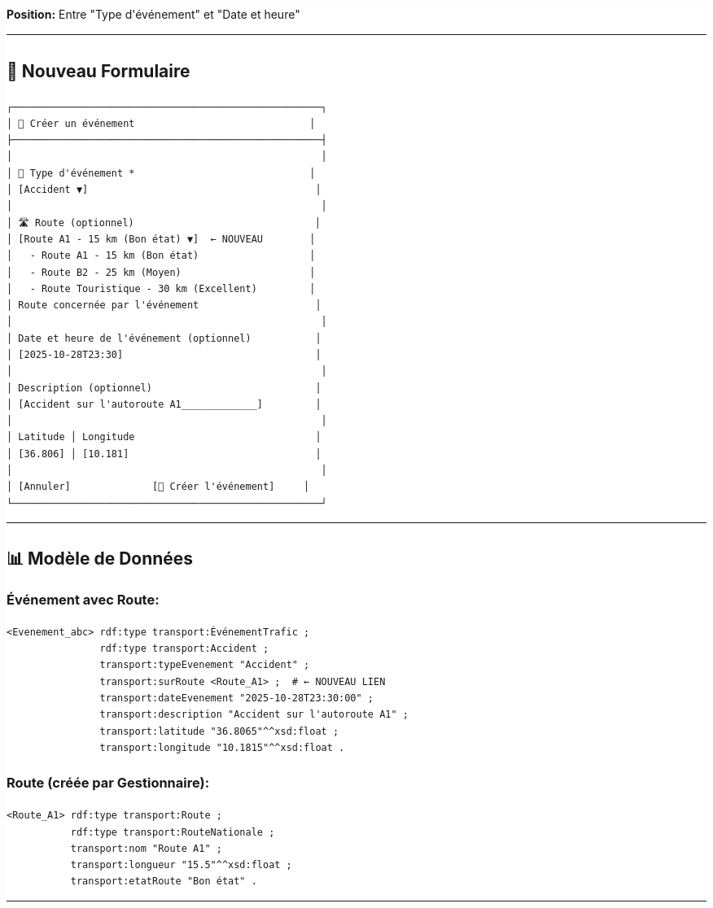 **Position:** Entre "Type d'événement" et "Date et heure"

---

## 🎨 Nouveau Formulaire

```
┌─────────────────────────────────────────────────────┐
│ 🚨 Créer un événement                              │
├─────────────────────────────────────────────────────┤
│                                                     │
│ 🚨 Type d'événement *                              │
│ [Accident ▼]                                       │
│                                                     │
│ 🛣️ Route (optionnel)                               │
│ [Route A1 - 15 km (Bon état) ▼]  ← NOUVEAU        │
│   - Route A1 - 15 km (Bon état)                   │
│   - Route B2 - 25 km (Moyen)                      │
│   - Route Touristique - 30 km (Excellent)         │
│ Route concernée par l'événement                    │
│                                                     │
│ Date et heure de l'événement (optionnel)           │
│ [2025-10-28T23:30]                                 │
│                                                     │
│ Description (optionnel)                            │
│ [Accident sur l'autoroute A1_____________]         │
│                                                     │
│ Latitude │ Longitude                               │
│ [36.806] │ [10.181]                                │
│                                                     │
│ [Annuler]              [💾 Créer l'événement]     │
└─────────────────────────────────────────────────────┘
```

---

## 📊 Modèle de Données

### **Événement avec Route:**
```sparql
<Evenement_abc> rdf:type transport:ÉvénementTrafic ;
                rdf:type transport:Accident ;
                transport:typeEvenement "Accident" ;
                transport:surRoute <Route_A1> ;  # ← NOUVEAU LIEN
                transport:dateEvenement "2025-10-28T23:30:00" ;
                transport:description "Accident sur l'autoroute A1" ;
                transport:latitude "36.8065"^^xsd:float ;
                transport:longitude "10.1815"^^xsd:float .
```

### **Route (créée par Gestionnaire):**
```sparql
<Route_A1> rdf:type transport:Route ;
           rdf:type transport:RouteNationale ;
           transport:nom "Route A1" ;
           transport:longueur "15.5"^^xsd:float ;
           transport:etatRoute "Bon état" .
```

---